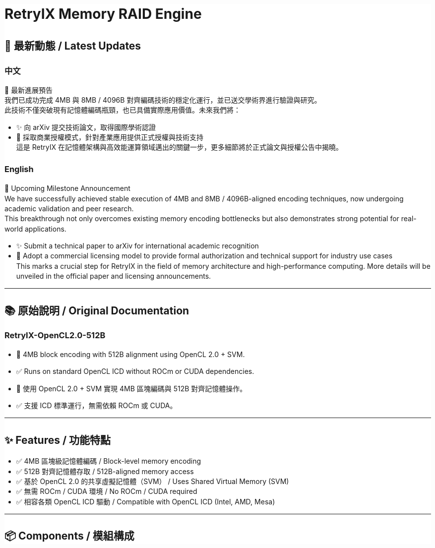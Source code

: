 # RetryIX Memory RAID Engine

## 🚀 最新動態 / Latest Updates

### 中文
🔬 最新進展預告  
我們已成功完成 4MB 與 8MB / 4096B 對齊編碼技術的穩定化運行，並已送交學術界進行驗證與研究。  
此技術不僅突破現有記憶體編碼瓶頸，也已具備實際應用價值。未來我們將：
- ✨ 向 arXiv 提交技術論文，取得國際學術認證
- 💼 採取商業授權模式，針對產業應用提供正式授權與技術支持  
這是 RetryIX 在記憶體架構與高效能運算領域邁出的關鍵一步，更多細節將於正式論文與授權公告中揭曉。

### English
🔬 Upcoming Milestone Announcement  
We have successfully achieved stable execution of 4MB and 8MB / 4096B-aligned encoding techniques, now undergoing academic validation and peer research.  
This breakthrough not only overcomes existing memory encoding bottlenecks but also demonstrates strong potential for real-world applications.
- ✨ Submit a technical paper to arXiv for international academic recognition
- 💼 Adopt a commercial licensing model to provide formal authorization and technical support for industry use cases  
This marks a crucial step for RetryIX in the field of memory architecture and high-performance computing. More details will be unveiled in the official paper and licensing announcements.

---

## 📚 原始說明 / Original Documentation

### RetryIX-OpenCL2.0-512B

- 🚀 4MB block encoding with 512B alignment using OpenCL 2.0 + SVM.
- ✅ Runs on standard OpenCL ICD without ROCm or CUDA dependencies.

- 🚀 使用 OpenCL 2.0 + SVM 實現 4MB 區塊編碼與 512B 對齊記憶體操作。
- ✅ 支援 ICD 標準運行，無需依賴 ROCm 或 CUDA。

---

## ✨ Features / 功能特點

- ✅ 4MB 區塊級記憶體編碼 / Block-level memory encoding
- ✅ 512B 對齊記憶體存取 / 512B-aligned memory access
- ✅ 基於 OpenCL 2.0 的共享虛擬記憶體（SVM） / Uses Shared Virtual Memory (SVM)
- ✅ 無需 ROCm / CUDA 環境 / No ROCm / CUDA required
- ✅ 相容各類 OpenCL ICD 驅動 / Compatible with OpenCL ICD (Intel, AMD, Mesa)

---

## 📦 Components / 模組構成

